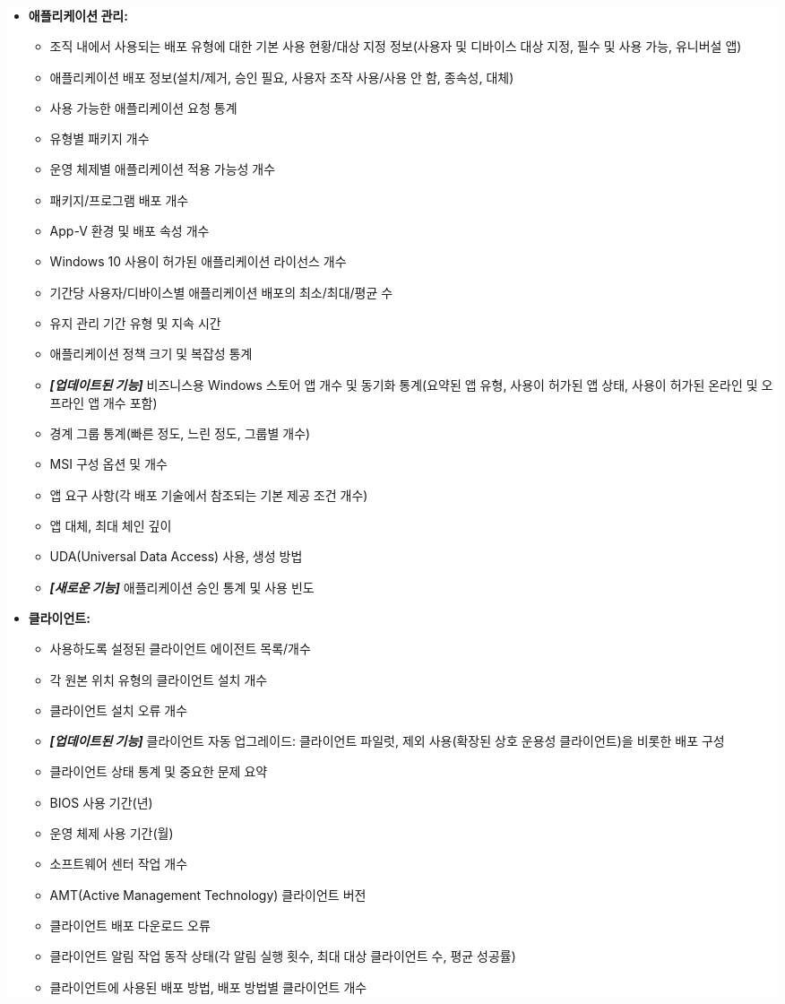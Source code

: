 -   **애플리케이션 관리:**  

    -    조직 내에서 사용되는 배포 유형에 대한 기본 사용 현황/대상 지정 정보(사용자 및 디바이스 대상 지정, 필수 및 사용 가능, 유니버설 앱)  

    -   애플리케이션 배포 정보(설치/제거, 승인 필요, 사용자 조작 사용/사용 안 함, 종속성, 대체)  

    -   사용 가능한 애플리케이션 요청 통계  

    -   유형별 패키지 개수  

    -   운영 체제별 애플리케이션 적용 가능성 개수  

    -   패키지/프로그램 배포 개수  

    -   App-V 환경 및 배포 속성 개수  

    -   Windows 10 사용이 허가된 애플리케이션 라이선스 개수  

    -   기간당 사용자/디바이스별 애플리케이션 배포의 최소/최대/평균 수

    -   유지 관리 기간 유형 및 지속 시간  

    -  애플리케이션 정책 크기 및 복잡성 통계

    - ***[업데이트된 기능]*** 비즈니스용 Windows 스토어 앱 개수 및 동기화 통계(요약된 앱 유형, 사용이 허가된 앱 상태, 사용이 허가된 온라인 및 오프라인 앱 개수 포함)  

    - 경계 그룹 통계(빠른 정도, 느린 정도, 그룹별 개수)

    - MSI 구성 옵션 및 개수

    - 앱 요구 사항(각 배포 기술에서 참조되는 기본 제공 조건 개수)

    - 앱 대체, 최대 체인 깊이

    - UDA(Universal Data Access) 사용, 생성 방법

    - ***[새로운 기능]*** 애플리케이션 승인 통계 및 사용 빈도



-   **클라이언트:**  

    -   사용하도록 설정된 클라이언트 에이전트 목록/개수  

    -   각 원본 위치 유형의 클라이언트 설치 개수  

    -   클라이언트 설치 오류 개수  

    -  ***[업데이트된 기능]*** 클라이언트 자동 업그레이드: 클라이언트 파일럿, 제외 사용(확장된 상호 운용성 클라이언트)을 비롯한 배포 구성

    -  클라이언트 상태 통계 및 중요한 문제 요약

    - BIOS 사용 기간(년)

    - 운영 체제 사용 기간(월)

    - 소프트웨어 센터 작업 개수

    - AMT(Active Management Technology) 클라이언트 버전

    - 클라이언트 배포 다운로드 오류

    - 클라이언트 알림 작업 동작 상태(각 알림 실행 횟수, 최대 대상 클라이언트 수, 평균 성공률)

    - 클라이언트에 사용된 배포 방법, 배포 방법별 클라이언트 개수
